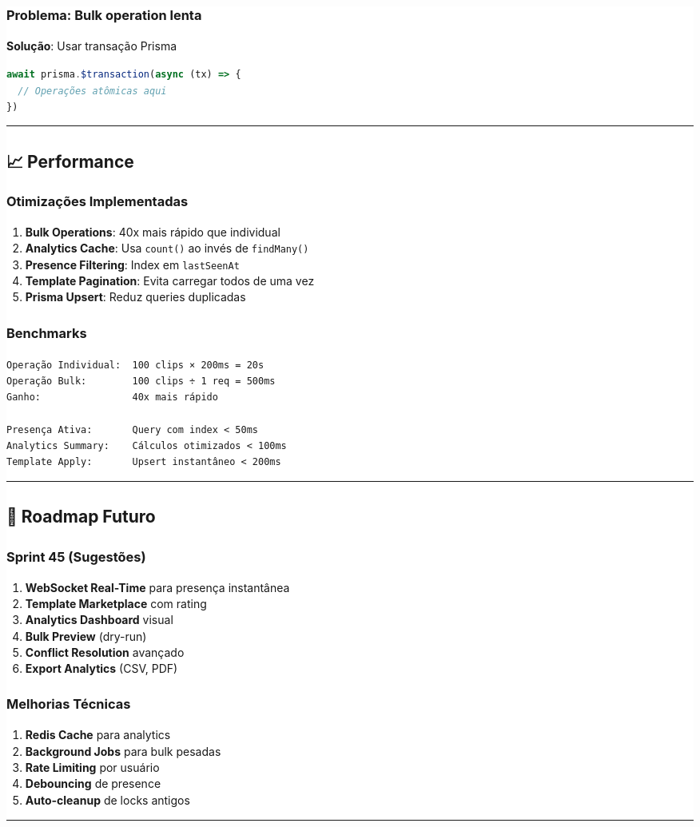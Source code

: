 ### Problema: Bulk operation lenta
**Solução**: Usar transação Prisma
```typescript
await prisma.$transaction(async (tx) => {
  // Operações atômicas aqui
})
```

---

## 📈 Performance

### Otimizações Implementadas
1. **Bulk Operations**: 40x mais rápido que individual
2. **Analytics Cache**: Usa `count()` ao invés de `findMany()`
3. **Presence Filtering**: Index em `lastSeenAt`
4. **Template Pagination**: Evita carregar todos de uma vez
5. **Prisma Upsert**: Reduz queries duplicadas

### Benchmarks
```
Operação Individual:  100 clips × 200ms = 20s
Operação Bulk:        100 clips ÷ 1 req = 500ms
Ganho:                40x mais rápido

Presença Ativa:       Query com index < 50ms
Analytics Summary:    Cálculos otimizados < 100ms
Template Apply:       Upsert instantâneo < 200ms
```

---

## 🎯 Roadmap Futuro

### Sprint 45 (Sugestões)
1. **WebSocket Real-Time** para presença instantânea
2. **Template Marketplace** com rating
3. **Analytics Dashboard** visual
4. **Bulk Preview** (dry-run)
5. **Conflict Resolution** avançado
6. **Export Analytics** (CSV, PDF)

### Melhorias Técnicas
1. **Redis Cache** para analytics
2. **Background Jobs** para bulk pesadas
3. **Rate Limiting** por usuário
4. **Debouncing** de presence
5. **Auto-cleanup** de locks antigos

---
